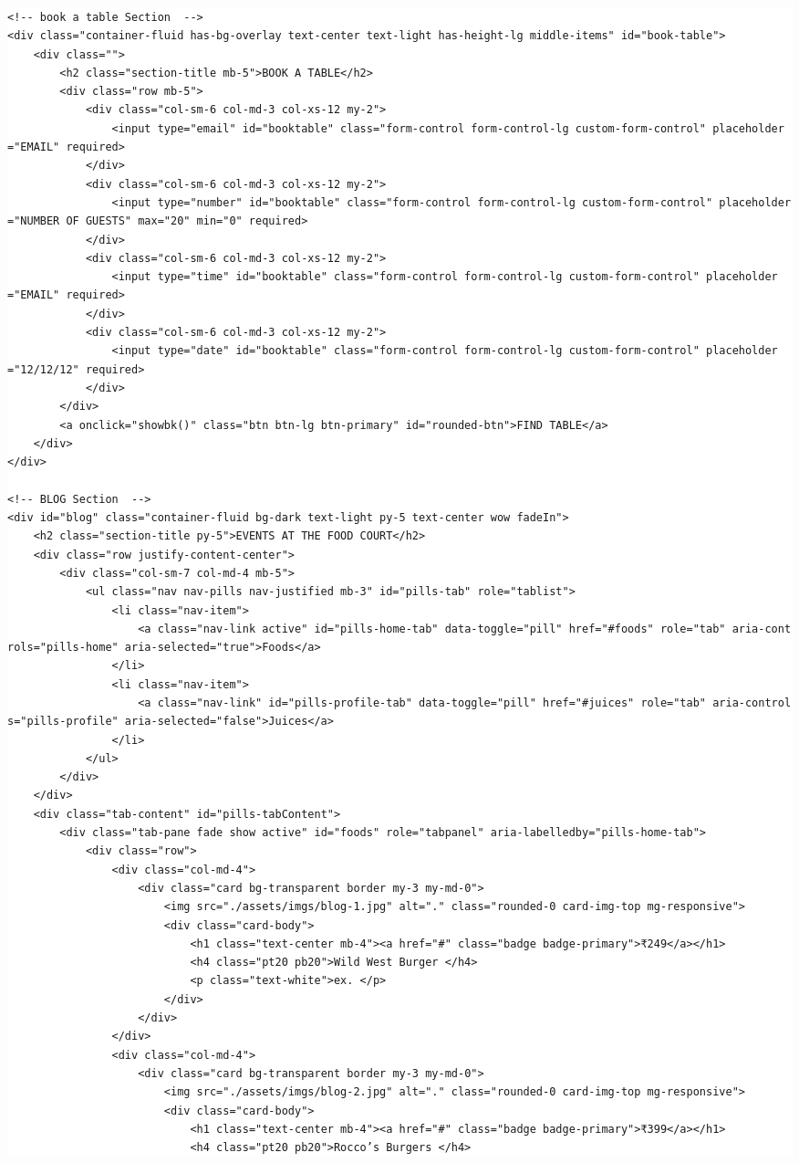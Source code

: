     <!-- book a table Section  -->
    <div class="container-fluid has-bg-overlay text-center text-light has-height-lg middle-items" id="book-table">
        <div class="">
            <h2 class="section-title mb-5">BOOK A TABLE</h2>
            <div class="row mb-5">
                <div class="col-sm-6 col-md-3 col-xs-12 my-2">
                    <input type="email" id="booktable" class="form-control form-control-lg custom-form-control" placeholder="EMAIL" required>
                </div>
                <div class="col-sm-6 col-md-3 col-xs-12 my-2">
                    <input type="number" id="booktable" class="form-control form-control-lg custom-form-control" placeholder="NUMBER OF GUESTS" max="20" min="0" required>
                </div>
                <div class="col-sm-6 col-md-3 col-xs-12 my-2">
                    <input type="time" id="booktable" class="form-control form-control-lg custom-form-control" placeholder="EMAIL" required>
                </div>
                <div class="col-sm-6 col-md-3 col-xs-12 my-2">
                    <input type="date" id="booktable" class="form-control form-control-lg custom-form-control" placeholder="12/12/12" required>
                </div>
            </div>
            <a onclick="showbk()" class="btn btn-lg btn-primary" id="rounded-btn">FIND TABLE</a>
        </div>
    </div>

    <!-- BLOG Section  -->
    <div id="blog" class="container-fluid bg-dark text-light py-5 text-center wow fadeIn">
        <h2 class="section-title py-5">EVENTS AT THE FOOD COURT</h2>
        <div class="row justify-content-center">
            <div class="col-sm-7 col-md-4 mb-5">
                <ul class="nav nav-pills nav-justified mb-3" id="pills-tab" role="tablist">
                    <li class="nav-item">
                        <a class="nav-link active" id="pills-home-tab" data-toggle="pill" href="#foods" role="tab" aria-controls="pills-home" aria-selected="true">Foods</a>
                    </li>
                    <li class="nav-item">
                        <a class="nav-link" id="pills-profile-tab" data-toggle="pill" href="#juices" role="tab" aria-controls="pills-profile" aria-selected="false">Juices</a>
                    </li>
                </ul>
            </div>
        </div>
        <div class="tab-content" id="pills-tabContent">
            <div class="tab-pane fade show active" id="foods" role="tabpanel" aria-labelledby="pills-home-tab">
                <div class="row">
                    <div class="col-md-4">
                        <div class="card bg-transparent border my-3 my-md-0">
                            <img src="./assets/imgs/blog-1.jpg" alt="." class="rounded-0 card-img-top mg-responsive">
                            <div class="card-body">
                                <h1 class="text-center mb-4"><a href="#" class="badge badge-primary">₹249</a></h1>
                                <h4 class="pt20 pb20">Wild West Burger </h4>
                                <p class="text-white">ex. </p>
                            </div>
                        </div>
                    </div>
                    <div class="col-md-4">
                        <div class="card bg-transparent border my-3 my-md-0">
                            <img src="./assets/imgs/blog-2.jpg" alt="." class="rounded-0 card-img-top mg-responsive">
                            <div class="card-body">
                                <h1 class="text-center mb-4"><a href="#" class="badge badge-primary">₹399</a></h1>
                                <h4 class="pt20 pb20">Rocco’s Burgers </h4>